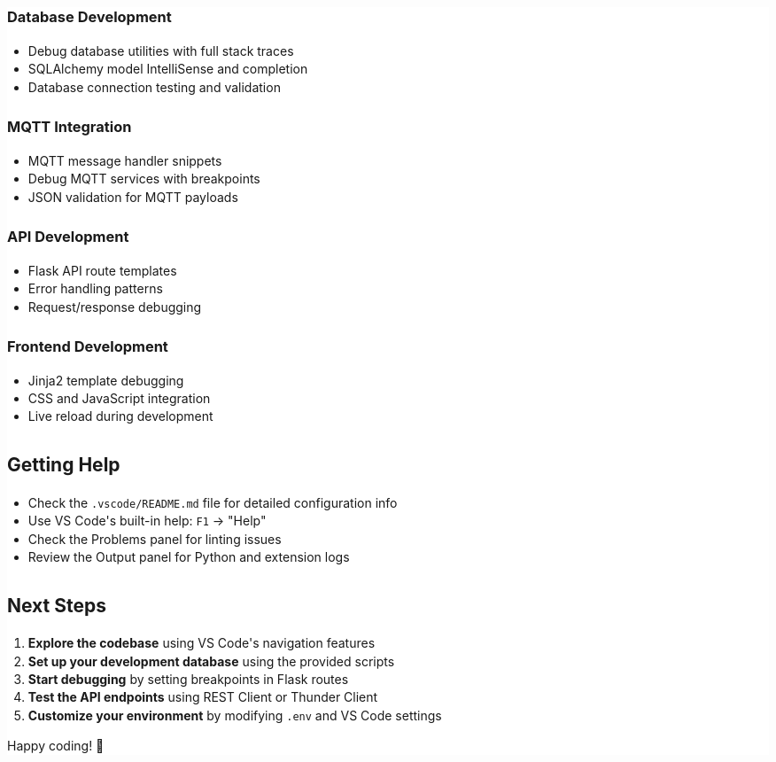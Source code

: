 ### Database Development
- Debug database utilities with full stack traces
- SQLAlchemy model IntelliSense and completion
- Database connection testing and validation

### MQTT Integration
- MQTT message handler snippets
- Debug MQTT services with breakpoints
- JSON validation for MQTT payloads

### API Development
- Flask API route templates
- Error handling patterns
- Request/response debugging

### Frontend Development
- Jinja2 template debugging
- CSS and JavaScript integration
- Live reload during development

## Getting Help

- Check the `.vscode/README.md` file for detailed configuration info
- Use VS Code's built-in help: `F1` → "Help"
- Check the Problems panel for linting issues
- Review the Output panel for Python and extension logs

## Next Steps

1. **Explore the codebase** using VS Code's navigation features
2. **Set up your development database** using the provided scripts
3. **Start debugging** by setting breakpoints in Flask routes
4. **Test the API endpoints** using REST Client or Thunder Client
5. **Customize your environment** by modifying `.env` and VS Code settings

Happy coding! 🚀